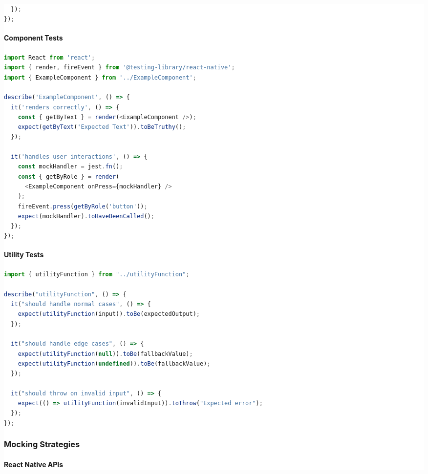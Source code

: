 ```typescript
  });
});
```

#### Component Tests

```typescript
import React from 'react';
import { render, fireEvent } from '@testing-library/react-native';
import { ExampleComponent } from '../ExampleComponent';

describe('ExampleComponent', () => {
  it('renders correctly', () => {
    const { getByText } = render(<ExampleComponent />);
    expect(getByText('Expected Text')).toBeTruthy();
  });

  it('handles user interactions', () => {
    const mockHandler = jest.fn();
    const { getByRole } = render(
      <ExampleComponent onPress={mockHandler} />
    );
    fireEvent.press(getByRole('button'));
    expect(mockHandler).toHaveBeenCalled();
  });
});
```

#### Utility Tests

```typescript
import { utilityFunction } from "../utilityFunction";

describe("utilityFunction", () => {
  it("should handle normal cases", () => {
    expect(utilityFunction(input)).toBe(expectedOutput);
  });

  it("should handle edge cases", () => {
    expect(utilityFunction(null)).toBe(fallbackValue);
    expect(utilityFunction(undefined)).toBe(fallbackValue);
  });

  it("should throw on invalid input", () => {
    expect(() => utilityFunction(invalidInput)).toThrow("Expected error");
  });
});
```

### Mocking Strategies

#### React Native APIs
